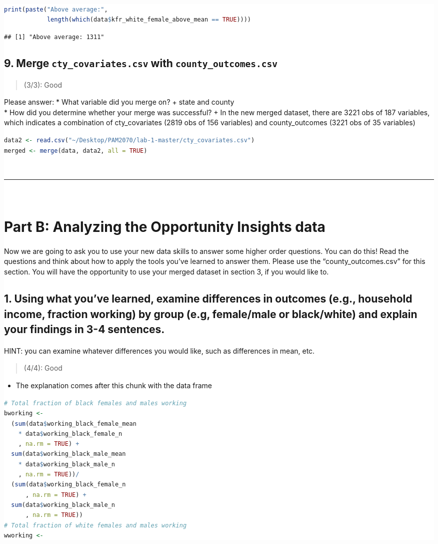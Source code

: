 ``` r
print(paste("Above average:", 
            length(which(data$kfr_white_female_above_mean == TRUE))))
```

    ## [1] "Above average: 1311"

## 9\. Merge `cty_covariates.csv` with `county_outcomes.csv`

> (3/3): Good

Please answer: \* What variable did you merge on? + state and county  
\* How did you determine whether your merge was successful? + In the new
merged dataset, there are 3221 obs of 187 variables, which indicates a
combination of cty\_covariates (2819 obs of 156 variables) and
county\_outcomes (3221 obs of 35 variables)

``` r
data2 <- read.csv("~/Desktop/PAM2070/lab-1-master/cty_covariates.csv")
merged <- merge(data, data2, all = TRUE)
```

<br>

<hr>

<br>

# Part B: Analyzing the Opportunity Insights data

Now we are going to ask you to use your new data skills to answer some
higher order questions. You can do this\! Read the questions and think
about how to apply the tools you’ve learned to answer them. Please use
the “county\_outcomes.csv” for this section. You will have the
opportunity to use your merged dataset in section 3, if you would like
to.

## 1\. Using what you’ve learned, examine differences in outcomes (e.g., household income, fraction working) by group (e.g, female/male or black/white) and explain your findings in 3-4 sentences.

HINT: you can examine whatever differences you would like, such as
differences in mean, etc.

> (4/4): Good

  - The explanation comes after this chunk with the data frame



``` r
# Total fraction of black females and males working 
bworking <- 
  (sum(data$working_black_female_mean 
    * data$working_black_female_n
    , na.rm = TRUE) + 
  sum(data$working_black_male_mean 
    * data$working_black_male_n
    , na.rm = TRUE))/ 
  (sum(data$working_black_female_n
      , na.rm = TRUE) + 
  sum(data$working_black_male_n
      , na.rm = TRUE))
# Total fraction of white females and males working 
wworking <- 
```